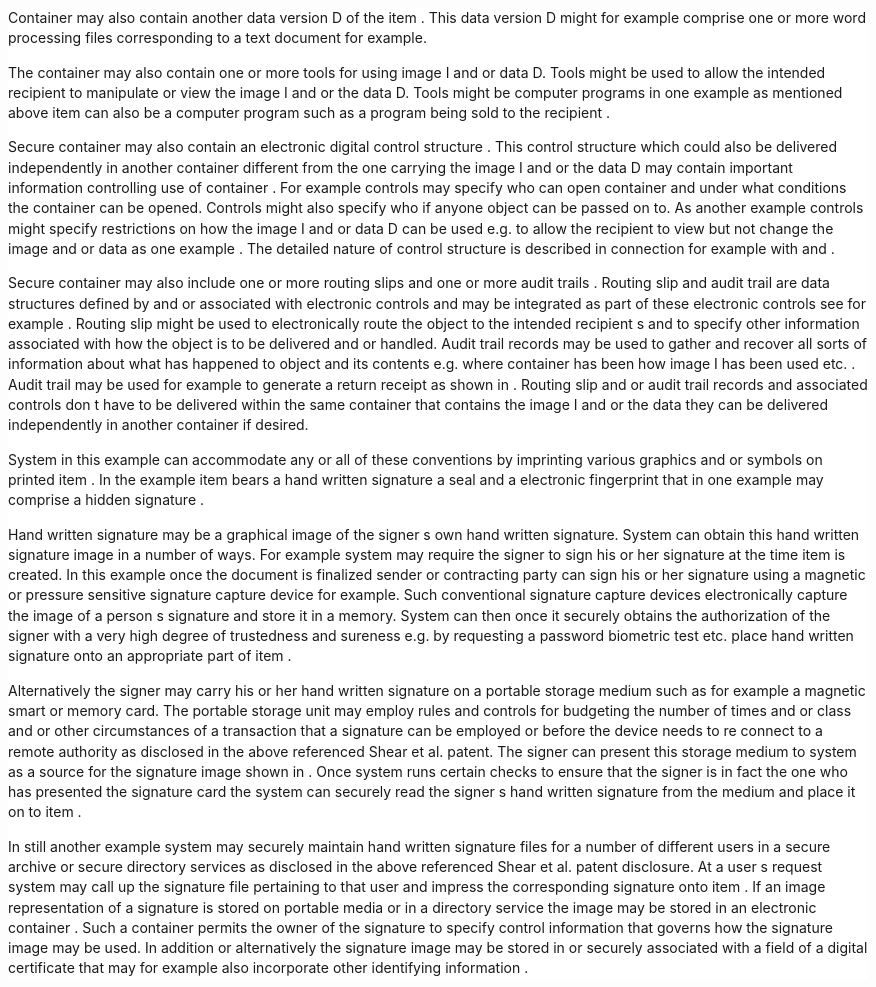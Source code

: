 Container may also contain another data version D of the item . This data version D might for example comprise one or more word processing files corresponding to a text document for example.

The container may also contain one or more tools for using image I and or data D. Tools might be used to allow the intended recipient to manipulate or view the image I and or the data D. Tools might be computer programs in one example as mentioned above item can also be a computer program such as a program being sold to the recipient .

Secure container may also contain an electronic digital control structure . This control structure which could also be delivered independently in another container different from the one carrying the image I and or the data D may contain important information controlling use of container . For example controls may specify who can open container and under what conditions the container can be opened. Controls might also specify who if anyone object can be passed on to. As another example controls might specify restrictions on how the image I and or data D can be used e.g. to allow the recipient to view but not change the image and or data as one example . The detailed nature of control structure is described in connection for example with and .

Secure container may also include one or more routing slips and one or more audit trails . Routing slip and audit trail are data structures defined by and or associated with electronic controls and may be integrated as part of these electronic controls see for example . Routing slip might be used to electronically route the object to the intended recipient s and to specify other information associated with how the object is to be delivered and or handled. Audit trail records may be used to gather and recover all sorts of information about what has happened to object and its contents e.g. where container has been how image I has been used etc. . Audit trail may be used for example to generate a return receipt as shown in . Routing slip and or audit trail records and associated controls don t have to be delivered within the same container that contains the image I and or the data they can be delivered independently in another container if desired.

System in this example can accommodate any or all of these conventions by imprinting various graphics and or symbols on printed item . In the example item bears a hand written signature a seal and a electronic fingerprint that in one example may comprise a hidden signature .

Hand written signature may be a graphical image of the signer s own hand written signature. System can obtain this hand written signature image in a number of ways. For example system may require the signer to sign his or her signature at the time item is created. In this example once the document is finalized sender or contracting party can sign his or her signature using a magnetic or pressure sensitive signature capture device for example. Such conventional signature capture devices electronically capture the image of a person s signature and store it in a memory. System can then once it securely obtains the authorization of the signer with a very high degree of trustedness and sureness e.g. by requesting a password biometric test etc. place hand written signature onto an appropriate part of item .

Alternatively the signer may carry his or her hand written signature on a portable storage medium such as for example a magnetic smart or memory card. The portable storage unit may employ rules and controls for budgeting the number of times and or class and or other circumstances of a transaction that a signature can be employed or before the device needs to re connect to a remote authority as disclosed in the above referenced Shear et al. patent. The signer can present this storage medium to system as a source for the signature image shown in . Once system runs certain checks to ensure that the signer is in fact the one who has presented the signature card the system can securely read the signer s hand written signature from the medium and place it on to item .

In still another example system may securely maintain hand written signature files for a number of different users in a secure archive or secure directory services as disclosed in the above referenced Shear et al. patent disclosure. At a user s request system may call up the signature file pertaining to that user and impress the corresponding signature onto item . If an image representation of a signature is stored on portable media or in a directory service the image may be stored in an electronic container . Such a container permits the owner of the signature to specify control information that governs how the signature image may be used. In addition or alternatively the signature image may be stored in or securely associated with a field of a digital certificate that may for example also incorporate other identifying information .
